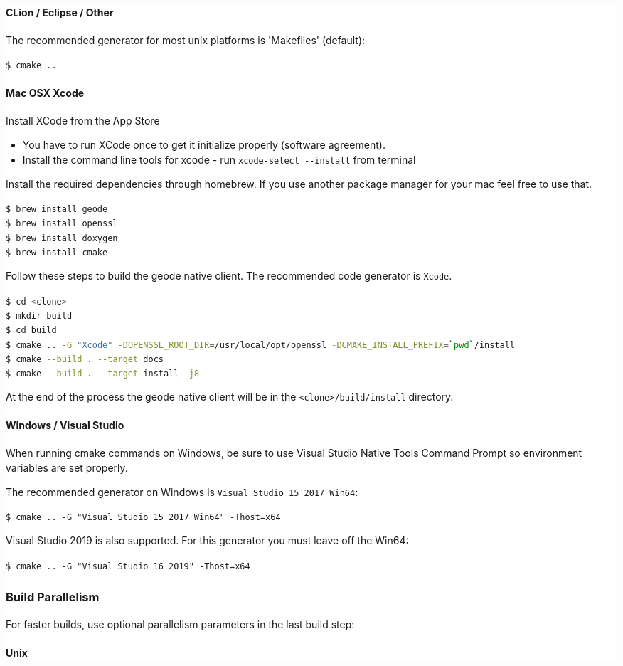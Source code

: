 #### CLion / Eclipse / Other
The recommended generator for most unix platforms is 'Makefiles' (default):

```console
$ cmake ..
```

#### Mac OSX Xcode

Install XCode from the App Store
* You have to run XCode once to get it initialize properly (software agreement).
* Install the command line tools for xcode - run `xcode-select --install` from terminal

Install the required dependencies through homebrew.   If you use another package manager for your mac feel free to use that.

```bash
$ brew install geode
$ brew install openssl
$ brew install doxygen
$ brew install cmake
```

Follow these steps to build the geode native client.   The recommended code generator is `Xcode`.

```bash
$ cd <clone>
$ mkdir build
$ cd build
$ cmake .. -G "Xcode" -DOPENSSL_ROOT_DIR=/usr/local/opt/openssl -DCMAKE_INSTALL_PREFIX=`pwd`/install
$ cmake --build . --target docs
$ cmake --build . --target install -j8
```

At the end of the process the geode native client will be in the  `<clone>/build/install` directory.

#### Windows / Visual Studio
When running cmake commands on Windows, be sure to use [Visual Studio Native Tools Command Prompt](https://msdn.microsoft.com/en-us/library/f35ctcxw.aspx) so environment variables are set properly.

The recommended generator on Windows is `Visual Studio 15 2017 Win64`:

```console
$ cmake .. -G "Visual Studio 15 2017 Win64" -Thost=x64
```

Visual Studio 2019 is also supported. For this generator you must leave off the Win64:

```console
$ cmake .. -G "Visual Studio 16 2019" -Thost=x64
```

### Build Parallelism
For faster builds, use optional parallelism parameters in the last build step:

#### Unix
